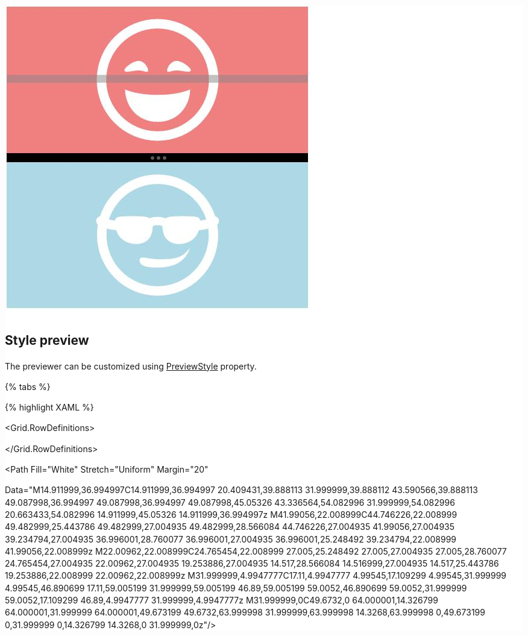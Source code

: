 ![Enable preview](Preview-images/Preview-img1.jpeg)

## Style preview

The previewer can be customized using [PreviewStyle](https://help.syncfusion.com/cr/wpf/Syncfusion.SfInput.Wpf~Syncfusion.Windows.Controls.Input.SfGridSplitter~PreviewStyle.html) property.

{% tabs %}

{% highlight XAML %}

<Grid>

<Grid.RowDefinitions>

<RowDefinition MinHeight="50"/>

<RowDefinition Height="15"/>

<RowDefinition MinHeight="50"/>

</Grid.RowDefinitions>

<Border Background="LightCoral">

<Path Fill="White" Stretch="Uniform" Margin="20" 

Data="M14.911999,36.994997C14.911999,36.994997 20.409431,39.888113 31.999999,39.888112 43.590566,39.888113 49.087998,36.994997 49.087998,36.994997 49.087998,45.05326 43.336564,54.082996 31.999999,54.082996 20.663433,54.082996 14.911999,45.05326 14.911999,36.994997z M41.99056,22.008999C44.746226,22.008999 49.482999,25.443786 49.482999,27.004935 49.482999,28.566084 44.746226,27.004935 41.99056,27.004935 39.234794,27.004935 36.996001,28.760077 36.996001,27.004935 36.996001,25.248492 39.234794,22.008999 41.99056,22.008999z M22.00962,22.008999C24.765454,22.008999 27.005,25.248492 27.005,27.004935 27.005,28.760077 24.765454,27.004935 22.00962,27.004935 19.253886,27.004935 14.517,28.566084 14.516999,27.004935 14.517,25.443786 19.253886,22.008999 22.00962,22.008999z M31.999999,4.9947777C17.11,4.9947777 4.99545,17.109299 4.99545,31.999999 4.99545,46.890699 17.11,59.005199 31.999999,59.005199 46.89,59.005199 59.0052,46.890699 59.0052,31.999999 59.0052,17.109299 46.89,4.9947777 31.999999,4.9947777z M31.999999,0C49.6732,0 64.000001,14.326799 64.000001,31.999999 64.000001,49.673199 49.6732,63.999998 31.999999,63.999998 14.3268,63.999998 0,49.673199 0,31.999999 0,14.326799 14.3268,0 31.999999,0z"/>

</Border>
